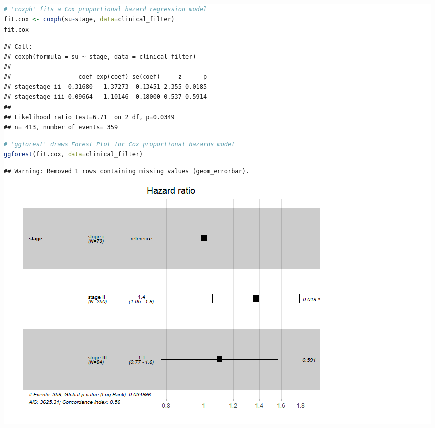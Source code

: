 ``` r
# 'coxph' fits a Cox proportional hazard regression model
fit.cox <- coxph(su~stage, data=clinical_filter)
fit.cox
```

    ## Call:
    ## coxph(formula = su ~ stage, data = clinical_filter)
    ## 
    ##                   coef exp(coef) se(coef)     z      p
    ## stagestage ii  0.31680   1.37273  0.13451 2.355 0.0185
    ## stagestage iii 0.09664   1.10146  0.18000 0.537 0.5914
    ## 
    ## Likelihood ratio test=6.71  on 2 df, p=0.0349
    ## n= 413, number of events= 359

``` r
# 'ggforest' draws Forest Plot for Cox proportional hazards model
ggforest(fit.cox, data=clinical_filter)
```

    ## Warning: Removed 1 rows containing missing values (geom_errorbar).

![](Survival-Analysis-by-Kaplan-Meier-rank-test-and-Cox-regression_files/figure-gfm/unnamed-chunk-6-1.png)
